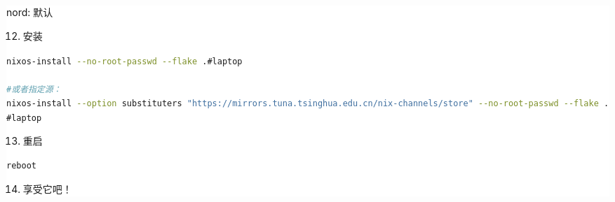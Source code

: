 nord: 默认

12. 安装

```bash
nixos-install --no-root-passwd --flake .#laptop

#或者指定源：
nixos-install --option substituters "https://mirrors.tuna.tsinghua.edu.cn/nix-channels/store" --no-root-passwd --flake .#laptop
```

13. 重启

```bash
reboot
```

14. 享受它吧！
